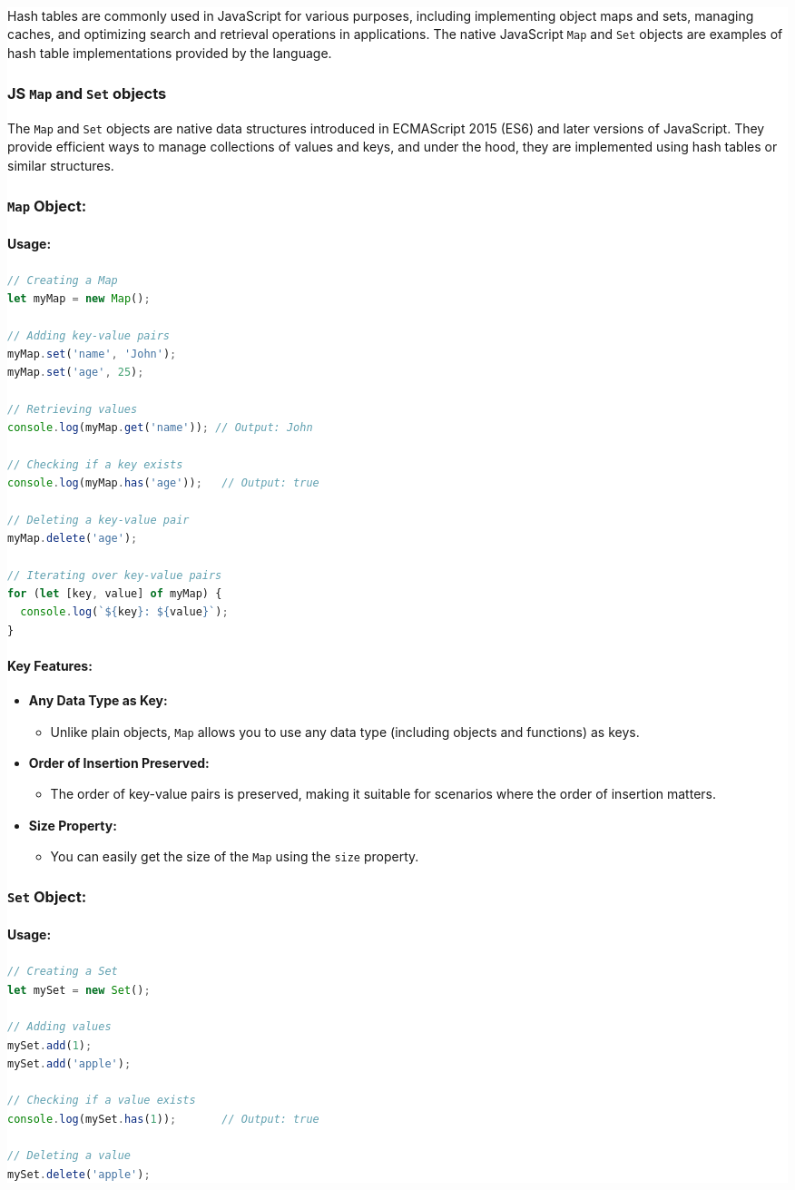 Hash tables are commonly used in JavaScript for various purposes, including implementing object maps and sets, managing caches, and optimizing search and retrieval operations in applications. The native JavaScript `Map` and `Set` objects are examples of hash table implementations provided by the language.

### JS `Map` and `Set` objects
The `Map` and `Set` objects are native data structures introduced in ECMAScript 2015 (ES6) and later versions of JavaScript. They provide efficient ways to manage collections of values and keys, and under the hood, they are implemented using hash tables or similar structures.

### `Map` Object:

#### Usage:
```javascript
// Creating a Map
let myMap = new Map();

// Adding key-value pairs
myMap.set('name', 'John');
myMap.set('age', 25);

// Retrieving values
console.log(myMap.get('name')); // Output: John

// Checking if a key exists
console.log(myMap.has('age'));   // Output: true

// Deleting a key-value pair
myMap.delete('age');

// Iterating over key-value pairs
for (let [key, value] of myMap) {
  console.log(`${key}: ${value}`);
}
```

#### Key Features:
- **Any Data Type as Key:**
  - Unlike plain objects, `Map` allows you to use any data type (including objects and functions) as keys.

- **Order of Insertion Preserved:**
  - The order of key-value pairs is preserved, making it suitable for scenarios where the order of insertion matters.

- **Size Property:**
  - You can easily get the size of the `Map` using the `size` property.

### `Set` Object:

#### Usage:
```javascript
// Creating a Set
let mySet = new Set();

// Adding values
mySet.add(1);
mySet.add('apple');

// Checking if a value exists
console.log(mySet.has(1));       // Output: true

// Deleting a value
mySet.delete('apple');
```